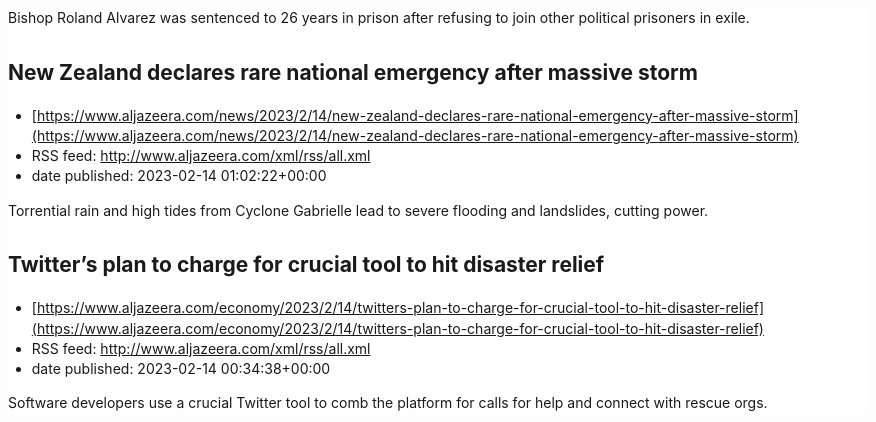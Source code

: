 Bishop Roland Alvarez was sentenced to 26 years in prison after refusing to join other political prisoners in exile.

## New Zealand declares rare national emergency after massive storm
 - [https://www.aljazeera.com/news/2023/2/14/new-zealand-declares-rare-national-emergency-after-massive-storm](https://www.aljazeera.com/news/2023/2/14/new-zealand-declares-rare-national-emergency-after-massive-storm)
 - RSS feed: http://www.aljazeera.com/xml/rss/all.xml
 - date published: 2023-02-14 01:02:22+00:00

Torrential rain and high tides from Cyclone Gabrielle lead to severe flooding and landslides, cutting power.

## Twitter’s plan to charge for crucial tool to hit disaster relief
 - [https://www.aljazeera.com/economy/2023/2/14/twitters-plan-to-charge-for-crucial-tool-to-hit-disaster-relief](https://www.aljazeera.com/economy/2023/2/14/twitters-plan-to-charge-for-crucial-tool-to-hit-disaster-relief)
 - RSS feed: http://www.aljazeera.com/xml/rss/all.xml
 - date published: 2023-02-14 00:34:38+00:00

Software developers use a crucial Twitter tool to comb the platform for calls for help and connect with rescue orgs.

